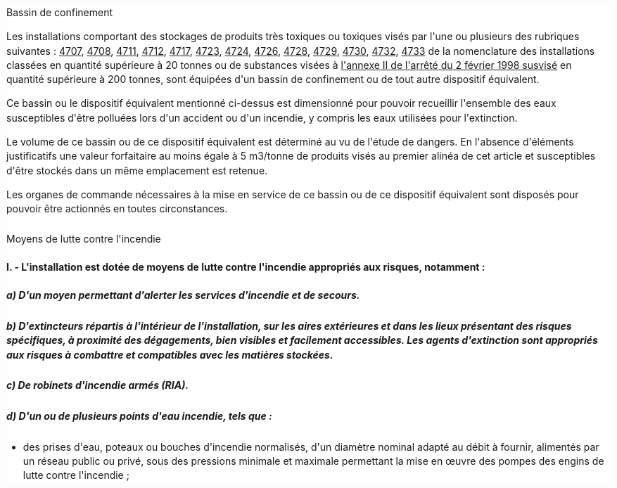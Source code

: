 ### 

Bassin de confinement

Les installations comportant des stockages de produits très toxiques ou toxiques visés par l'une ou plusieurs des rubriques suivantes : [4707](https://aida.ineris.fr/consultation_document/30074), [4708](https://aida.ineris.fr/consultation_document/30076), [4711](https://aida.ineris.fr/consultation_document/30082), [4712](https://aida.ineris.fr/consultation_document/30084), [4717](https://aida.ineris.fr/consultation_document/30094), [4723](https://aida.ineris.fr/consultation_document/30106), [4724](https://aida.ineris.fr/consultation_document/30108), [4726](https://aida.ineris.fr/consultation_document/30112), [4728](https://aida.ineris.fr/consultation_document/30116), [4729](https://aida.ineris.fr/consultation_document/30118), [4730](https://aida.ineris.fr/consultation_document/30120), [4732](https://aida.ineris.fr/consultation_document/30124), [4733](https://aida.ineris.fr/consultation_document/30126) de la nomenclature des installations classées en quantité supérieure à 20 tonnes ou de substances visées à [l'annexe II de l'arrêté du 2 février 1998 susvisé](https://aida.ineris.fr/consultation_document/5657#Annexe_II) en quantité supérieure à 200 tonnes, sont équipées d'un bassin de confinement ou de tout autre dispositif équivalent.

Ce bassin ou le dispositif équivalent mentionné ci-dessus est dimensionné pour pouvoir recueillir l'ensemble des eaux susceptibles d'être polluées lors d'un accident ou d'un incendie, y compris les eaux utilisées pour l'extinction.

Le volume de ce bassin ou de ce dispositif équivalent est déterminé au vu de l'étude de dangers. En l'absence d'éléments justificatifs une valeur forfaitaire au moins égale à 5 m3/tonne de produits visés au premier alinéa de cet article et susceptibles d'être stockés dans un même emplacement est retenue.

Les organes de commande nécessaires à la mise en service de ce bassin ou de ce dispositif équivalent sont disposés pour pouvoir être actionnés en toutes circonstances.

### 

Moyens de lutte contre l'incendie

#### I. - L'installation est dotée de moyens de lutte contre l'incendie appropriés aux risques, notamment :

##### a) D'un moyen permettant d'alerter les services d'incendie et de secours.

##### b) D'extincteurs répartis à l'intérieur de l'installation, sur les aires extérieures et dans les lieux présentant des risques spécifiques, à proximité des dégagements, bien visibles et facilement accessibles. Les agents d'extinction sont appropriés aux risques à combattre et compatibles avec les matières stockées.

##### c) De robinets d'incendie armés (RIA).

##### d) D'un ou de plusieurs points d'eau incendie, tels que :

- des prises d'eau, poteaux ou bouches d'incendie normalisés, d'un diamètre nominal adapté au débit à fournir, alimentés par un réseau public ou privé, sous des pressions minimale et maximale permettant la mise en œuvre des pompes des engins de lutte contre l'incendie ;

